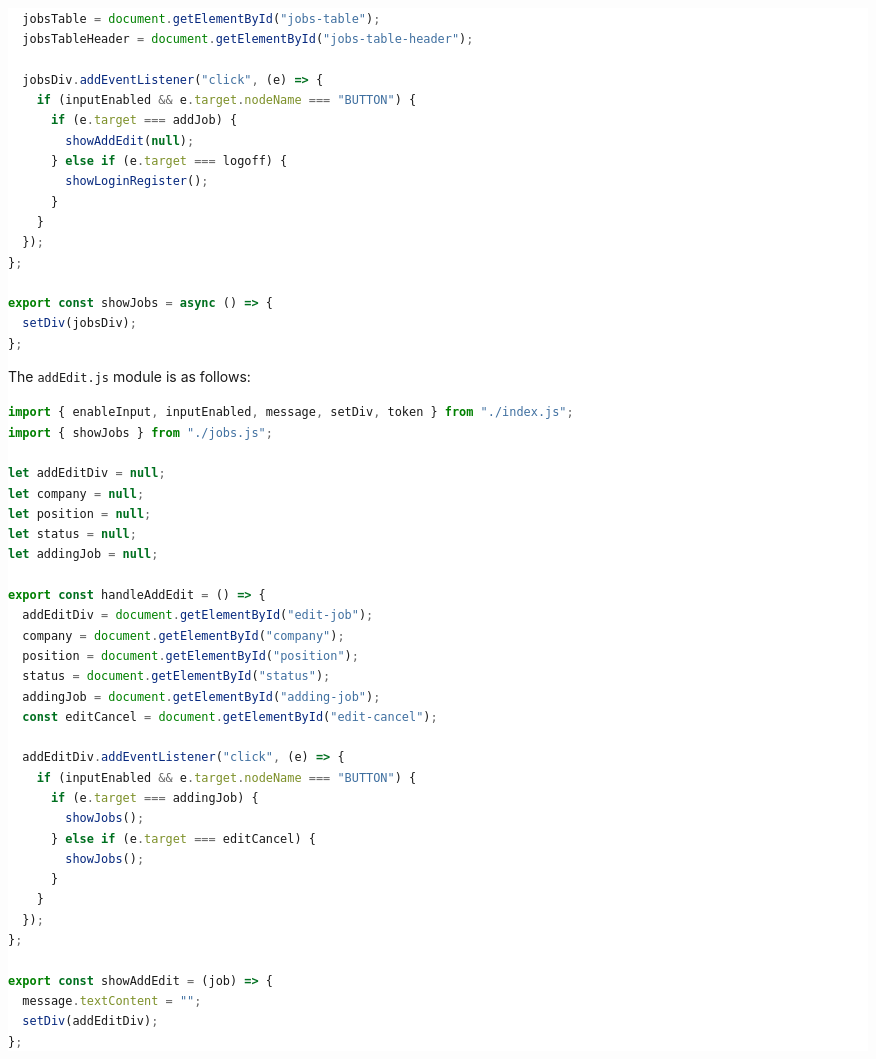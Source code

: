 ```javascript
  jobsTable = document.getElementById("jobs-table");
  jobsTableHeader = document.getElementById("jobs-table-header");

  jobsDiv.addEventListener("click", (e) => {
    if (inputEnabled && e.target.nodeName === "BUTTON") {
      if (e.target === addJob) {
        showAddEdit(null);
      } else if (e.target === logoff) {
        showLoginRegister();
      }
    }
  });
};

export const showJobs = async () => {
  setDiv(jobsDiv);
};
```

The `addEdit.js` module is as follows:

```javascript
import { enableInput, inputEnabled, message, setDiv, token } from "./index.js";
import { showJobs } from "./jobs.js";

let addEditDiv = null;
let company = null;
let position = null;
let status = null;
let addingJob = null;

export const handleAddEdit = () => {
  addEditDiv = document.getElementById("edit-job");
  company = document.getElementById("company");
  position = document.getElementById("position");
  status = document.getElementById("status");
  addingJob = document.getElementById("adding-job");
  const editCancel = document.getElementById("edit-cancel");

  addEditDiv.addEventListener("click", (e) => {
    if (inputEnabled && e.target.nodeName === "BUTTON") {
      if (e.target === addingJob) {
        showJobs();
      } else if (e.target === editCancel) {
        showJobs();
      }
    }
  });
};

export const showAddEdit = (job) => {
  message.textContent = "";
  setDiv(addEditDiv);
};
```
